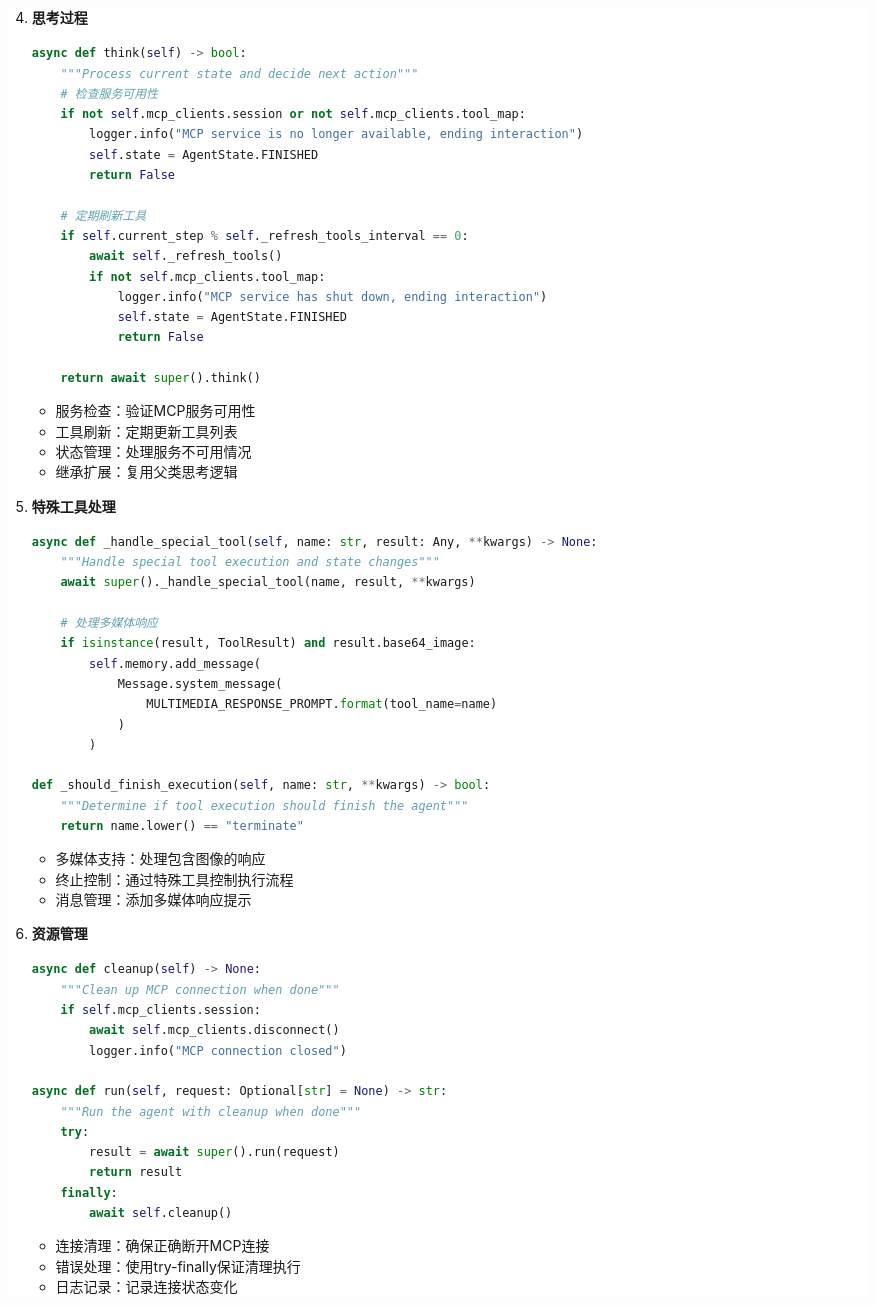4. **思考过程**
   ```python
   async def think(self) -> bool:
       """Process current state and decide next action"""
       # 检查服务可用性
       if not self.mcp_clients.session or not self.mcp_clients.tool_map:
           logger.info("MCP service is no longer available, ending interaction")
           self.state = AgentState.FINISHED
           return False

       # 定期刷新工具
       if self.current_step % self._refresh_tools_interval == 0:
           await self._refresh_tools()
           if not self.mcp_clients.tool_map:
               logger.info("MCP service has shut down, ending interaction")
               self.state = AgentState.FINISHED
               return False

       return await super().think()
   ```
   - 服务检查：验证MCP服务可用性
   - 工具刷新：定期更新工具列表
   - 状态管理：处理服务不可用情况
   - 继承扩展：复用父类思考逻辑

5. **特殊工具处理**
   ```python
   async def _handle_special_tool(self, name: str, result: Any, **kwargs) -> None:
       """Handle special tool execution and state changes"""
       await super()._handle_special_tool(name, result, **kwargs)

       # 处理多媒体响应
       if isinstance(result, ToolResult) and result.base64_image:
           self.memory.add_message(
               Message.system_message(
                   MULTIMEDIA_RESPONSE_PROMPT.format(tool_name=name)
               )
           )

   def _should_finish_execution(self, name: str, **kwargs) -> bool:
       """Determine if tool execution should finish the agent"""
       return name.lower() == "terminate"
   ```
   - 多媒体支持：处理包含图像的响应
   - 终止控制：通过特殊工具控制执行流程
   - 消息管理：添加多媒体响应提示

6. **资源管理**
   ```python
   async def cleanup(self) -> None:
       """Clean up MCP connection when done"""
       if self.mcp_clients.session:
           await self.mcp_clients.disconnect()
           logger.info("MCP connection closed")

   async def run(self, request: Optional[str] = None) -> str:
       """Run the agent with cleanup when done"""
       try:
           result = await super().run(request)
           return result
       finally:
           await self.cleanup()
   ```
   - 连接清理：确保正确断开MCP连接
   - 错误处理：使用try-finally保证清理执行
   - 日志记录：记录连接状态变化